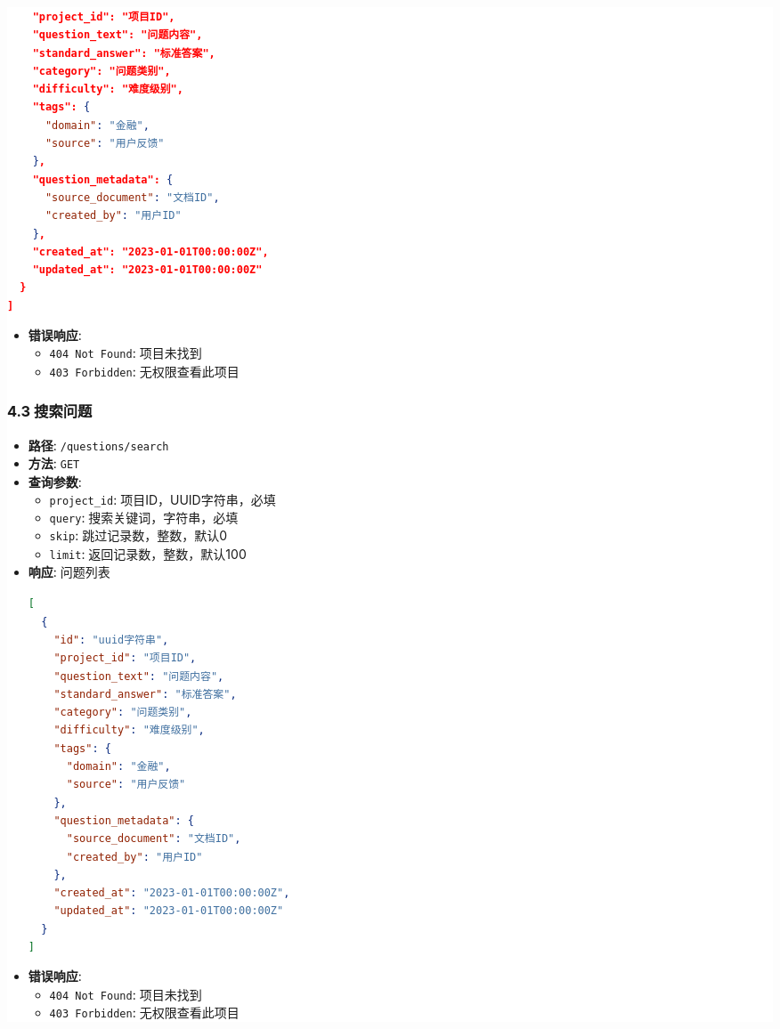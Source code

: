   ```json
      "project_id": "项目ID",
      "question_text": "问题内容",
      "standard_answer": "标准答案",
      "category": "问题类别",
      "difficulty": "难度级别",
      "tags": {
        "domain": "金融",
        "source": "用户反馈"
      },
      "question_metadata": {
        "source_document": "文档ID",
        "created_by": "用户ID"
      },
      "created_at": "2023-01-01T00:00:00Z",
      "updated_at": "2023-01-01T00:00:00Z"
    }
  ]
  ```
- **错误响应**:
  - `404 Not Found`: 项目未找到
  - `403 Forbidden`: 无权限查看此项目

### 4.3 搜索问题
- **路径**: `/questions/search`
- **方法**: `GET`
- **查询参数**:
  - `project_id`: 项目ID，UUID字符串，必填
  - `query`: 搜索关键词，字符串，必填
  - `skip`: 跳过记录数，整数，默认0
  - `limit`: 返回记录数，整数，默认100
- **响应**: 问题列表
  ```json
  [
    {
      "id": "uuid字符串",
      "project_id": "项目ID",
      "question_text": "问题内容",
      "standard_answer": "标准答案",
      "category": "问题类别",
      "difficulty": "难度级别",
      "tags": {
        "domain": "金融",
        "source": "用户反馈"
      },
      "question_metadata": {
        "source_document": "文档ID",
        "created_by": "用户ID"
      },
      "created_at": "2023-01-01T00:00:00Z",
      "updated_at": "2023-01-01T00:00:00Z"
    }
  ]
  ```
- **错误响应**:
  - `404 Not Found`: 项目未找到
  - `403 Forbidden`: 无权限查看此项目
